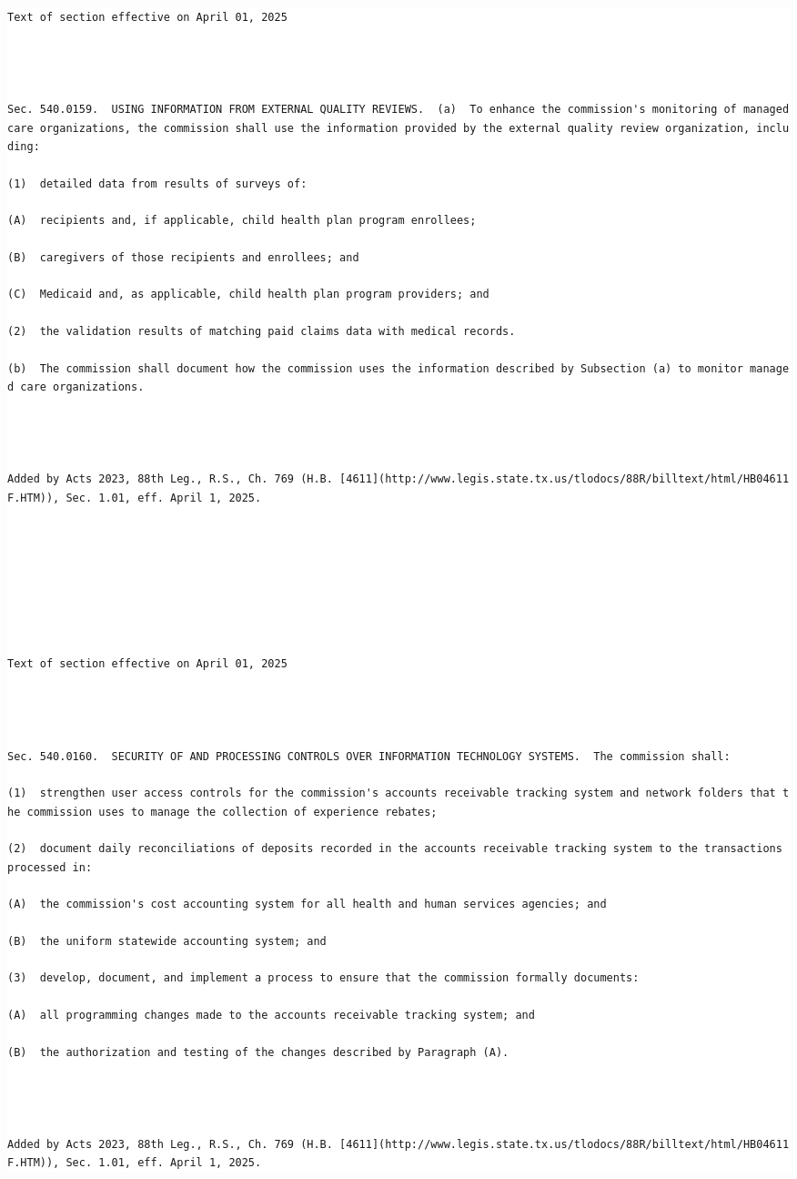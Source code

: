     
    
    
    
      
    
    
    Text of section effective on April 01, 2025
    
      
    
    
    Sec. 540.0159.  USING INFORMATION FROM EXTERNAL QUALITY REVIEWS.  (a)  To enhance the commission's monitoring of managed care organizations, the commission shall use the information provided by the external quality review organization, including:
    
    (1)  detailed data from results of surveys of:
    
    (A)  recipients and, if applicable, child health plan program enrollees;
    
    (B)  caregivers of those recipients and enrollees; and
    
    (C)  Medicaid and, as applicable, child health plan program providers; and
    
    (2)  the validation results of matching paid claims data with medical records.
    
    (b)  The commission shall document how the commission uses the information described by Subsection (a) to monitor managed care organizations.
    
    
    
    
    Added by Acts 2023, 88th Leg., R.S., Ch. 769 (H.B. [4611](http://www.legis.state.tx.us/tlodocs/88R/billtext/html/HB04611F.HTM)), Sec. 1.01, eff. April 1, 2025.
    
    
    
    
    
      
    
    
    Text of section effective on April 01, 2025
    
      
    
    
    Sec. 540.0160.  SECURITY OF AND PROCESSING CONTROLS OVER INFORMATION TECHNOLOGY SYSTEMS.  The commission shall:
    
    (1)  strengthen user access controls for the commission's accounts receivable tracking system and network folders that the commission uses to manage the collection of experience rebates;
    
    (2)  document daily reconciliations of deposits recorded in the accounts receivable tracking system to the transactions processed in:
    
    (A)  the commission's cost accounting system for all health and human services agencies; and
    
    (B)  the uniform statewide accounting system; and
    
    (3)  develop, document, and implement a process to ensure that the commission formally documents:
    
    (A)  all programming changes made to the accounts receivable tracking system; and
    
    (B)  the authorization and testing of the changes described by Paragraph (A).
    
    
    
    
    Added by Acts 2023, 88th Leg., R.S., Ch. 769 (H.B. [4611](http://www.legis.state.tx.us/tlodocs/88R/billtext/html/HB04611F.HTM)), Sec. 1.01, eff. April 1, 2025.
    